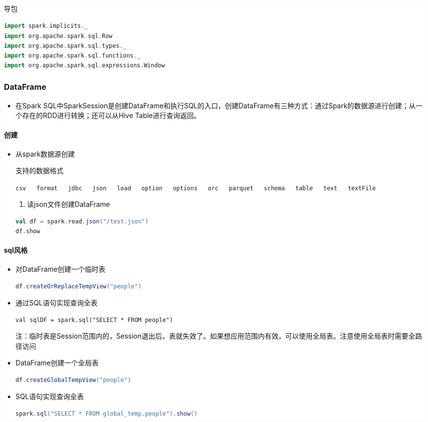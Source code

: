 导包  	 

```scala
import spark.implicits._
import org.apache.spark.sql.Row
import org.apache.spark.sql.types._
import org.apache.spark.sql.functions._
import org.apache.spark.sql.expressions.Window
```



### DataFrame

- 在Spark SQL中SparkSession是创建DataFrame和执行SQL的入口，创建DataFrame有三种方式：通过Spark的数据源进行创建；从一个存在的RDD进行转换；还可以从Hive Table进行查询返回。

#### 创建

- 从spark数据源创建

  支持的数据格式

  ```scala
  csv   format   jdbc   json   load   option   options   orc   parquet   schema   table   text   textFile
  ```

  1. 读json文件创建DataFrame

  ```scala
  val df = spark.read.json("/test.json")
  df.show
  ```

#### sql风格

- 对DataFrame创建一个临时表

  ```scala
  df.createOrReplaceTempView("people")
  ```

- 通过SQL语句实现查询全表

  ```
  val sqlDF = spark.sql("SELECT * FROM people")
  ```

  注：临时表是Session范围内的，Session退出后，表就失效了。如果想应用范围内有效，可以使用全局表。注意使用全局表时需要全路径访问

- DataFrame创建一个全局表

  ```scala
  df.createGlobalTempView("people")
  ```

- SQL语句实现查询全表

  ```scala
  spark.sql("SELECT * FROM global_temp.people").show()
  ```
